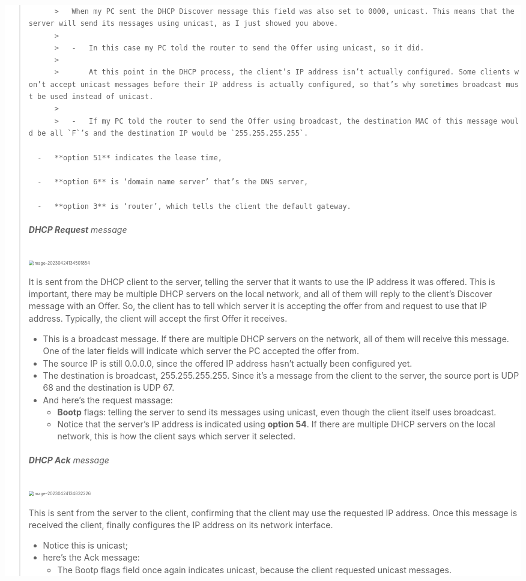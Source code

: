 >           >   When my PC sent the DHCP Discover message this field was also set to 0000, unicast. This means that the server will send its messages using unicast, as I just showed you above. 
>           >
>           >   -   In this case my PC told the router to send the Offer using unicast, so it did. 
>           >
>           >       At this point in the DHCP process, the client’s IP address isn’t actually configured. Some clients won’t accept unicast messages before their IP address is actually configured, so that’s why sometimes broadcast must be used instead of unicast.
>           >
>           >   -   If my PC told the router to send the Offer using broadcast, the destination MAC of this message would be all `F`’s and the destination IP would be `255.255.255.255`.
>
>       -   **option 51** indicates the lease time, 
>
>       -   **option 6** is ‘domain name server’ that’s the DNS server,
>
>       -   **option 3** is ‘router’, which tells the client the default gateway.
>
>   ###### **DHCP Request** message
>
>   <img src="https://cdn.jsdelivr.net/gh/Jonas-Wolfxin/MyPicgo/img/202304241345107.png" alt="image-20230424134501854" style="zoom:50%;" />
>
>   It is sent from the DHCP client to the server, telling the server that it wants to use the IP address it was offered. This is important, there may be multiple DHCP servers on the local network, and all of them will reply to the client’s Discover message with an Offer. So, the client has to tell which server it is accepting the offer from and request to use that IP address. Typically, the client will accept the first Offer it receives.
>
>   -   This is a broadcast message. If there are multiple DHCP servers on the network, all of them will receive this message. One of the later fields will indicate which server the PC accepted the offer from.
>   -   The source IP is still 0.0.0.0, since the offered IP address hasn’t actually been configured yet.
>   -   The destination is broadcast, 255.255.255.255. Since it’s a message from the client to the server, the source port is UDP 68 and the destination is UDP 67.
>   -   And here’s the request massage:
>       -   **Bootp** flags: telling the server to send its messages using unicast, even though the client itself uses broadcast.
>       -   Notice that the server’s IP address is indicated using **option 54**. If there are multiple DHCP servers on the local network, this is how the client says which server it selected.
>
>   ###### **DHCP Ack** message
>
>   <img src="https://cdn.jsdelivr.net/gh/Jonas-Wolfxin/MyPicgo/img/202304241348476.png" alt="image-20230424134832226" style="zoom:50%;" />
>
>   This is sent from the server to the client, confirming that the client may use the requested IP address. Once this message is received the client, finally configures the IP address on its network interface.
>
>   -   Notice this is unicast;
>   -   here’s the Ack message: 
>       -   The Bootp flags field once again indicates unicast, because the client requested unicast messages.

